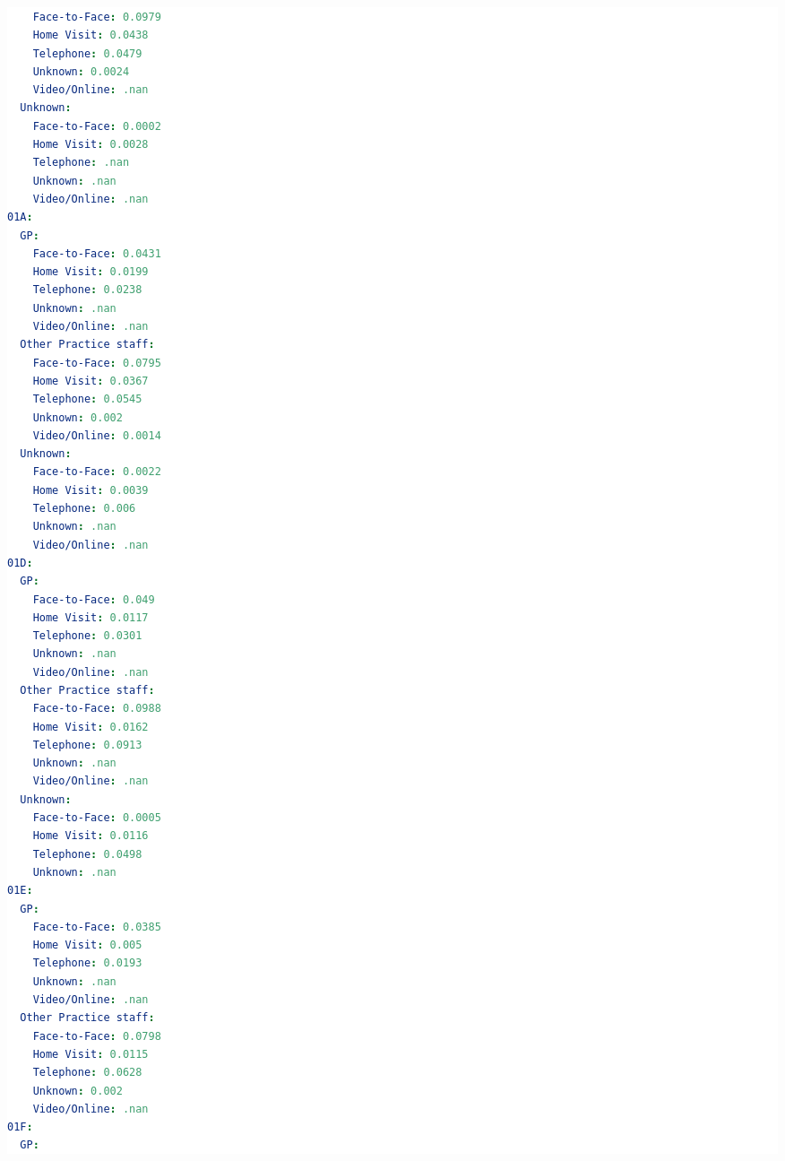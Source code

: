 ```yaml
    Face-to-Face: 0.0979
    Home Visit: 0.0438
    Telephone: 0.0479
    Unknown: 0.0024
    Video/Online: .nan
  Unknown:
    Face-to-Face: 0.0002
    Home Visit: 0.0028
    Telephone: .nan
    Unknown: .nan
    Video/Online: .nan
01A:
  GP:
    Face-to-Face: 0.0431
    Home Visit: 0.0199
    Telephone: 0.0238
    Unknown: .nan
    Video/Online: .nan
  Other Practice staff:
    Face-to-Face: 0.0795
    Home Visit: 0.0367
    Telephone: 0.0545
    Unknown: 0.002
    Video/Online: 0.0014
  Unknown:
    Face-to-Face: 0.0022
    Home Visit: 0.0039
    Telephone: 0.006
    Unknown: .nan
    Video/Online: .nan
01D:
  GP:
    Face-to-Face: 0.049
    Home Visit: 0.0117
    Telephone: 0.0301
    Unknown: .nan
    Video/Online: .nan
  Other Practice staff:
    Face-to-Face: 0.0988
    Home Visit: 0.0162
    Telephone: 0.0913
    Unknown: .nan
    Video/Online: .nan
  Unknown:
    Face-to-Face: 0.0005
    Home Visit: 0.0116
    Telephone: 0.0498
    Unknown: .nan
01E:
  GP:
    Face-to-Face: 0.0385
    Home Visit: 0.005
    Telephone: 0.0193
    Unknown: .nan
    Video/Online: .nan
  Other Practice staff:
    Face-to-Face: 0.0798
    Home Visit: 0.0115
    Telephone: 0.0628
    Unknown: 0.002
    Video/Online: .nan
01F:
  GP:
```